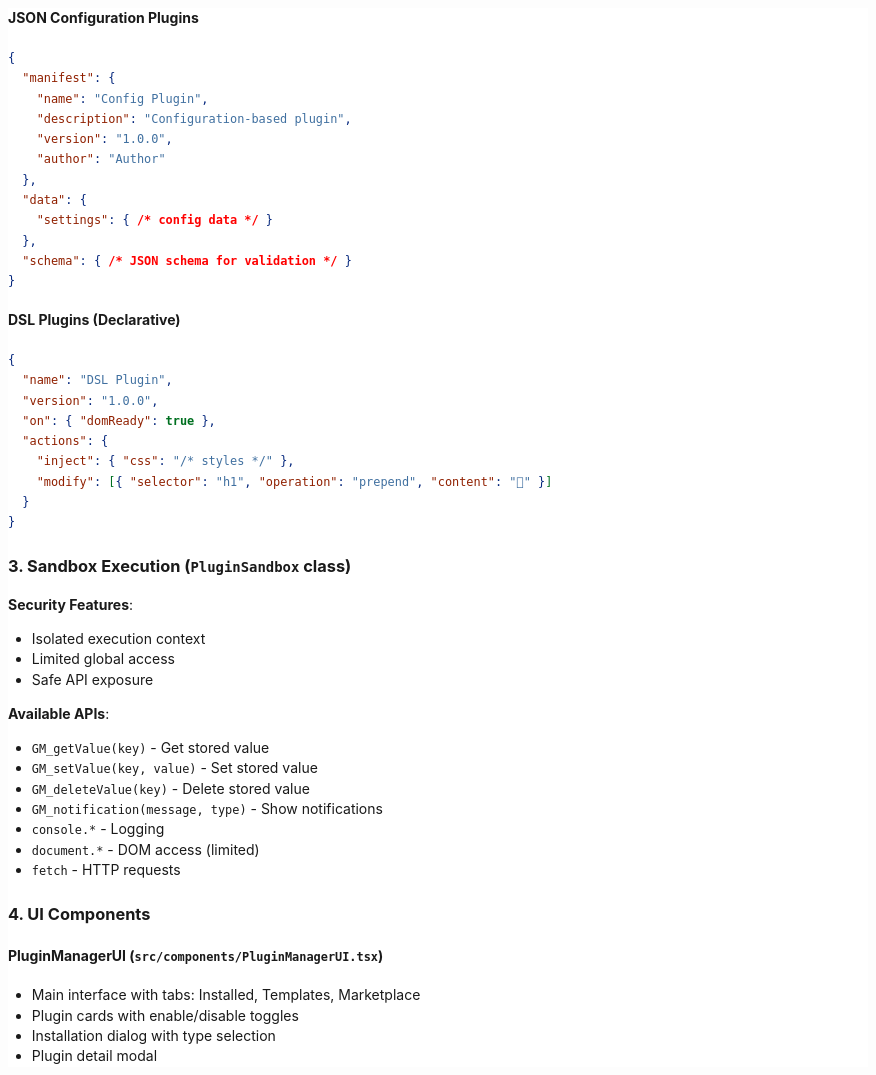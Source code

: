 
#### JSON Configuration Plugins
```json
{
  "manifest": {
    "name": "Config Plugin",
    "description": "Configuration-based plugin",
    "version": "1.0.0",
    "author": "Author"
  },
  "data": {
    "settings": { /* config data */ }
  },
  "schema": { /* JSON schema for validation */ }
}
```

#### DSL Plugins (Declarative)
```json
{
  "name": "DSL Plugin",
  "version": "1.0.0",
  "on": { "domReady": true },
  "actions": {
    "inject": { "css": "/* styles */" },
    "modify": [{ "selector": "h1", "operation": "prepend", "content": "🚀" }]
  }
}
```

### 3. Sandbox Execution (`PluginSandbox` class)

**Security Features**:
- Isolated execution context
- Limited global access
- Safe API exposure

**Available APIs**:
- `GM_getValue(key)` - Get stored value
- `GM_setValue(key, value)` - Set stored value
- `GM_deleteValue(key)` - Delete stored value
- `GM_notification(message, type)` - Show notifications
- `console.*` - Logging
- `document.*` - DOM access (limited)
- `fetch` - HTTP requests

### 4. UI Components

#### PluginManagerUI (`src/components/PluginManagerUI.tsx`)
- Main interface with tabs: Installed, Templates, Marketplace
- Plugin cards with enable/disable toggles
- Installation dialog with type selection
- Plugin detail modal
